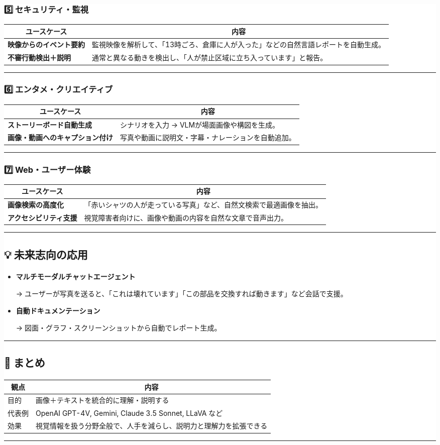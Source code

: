 
### 5️⃣ セキュリティ・監視

| ユースケース                     | 内容                                                                                 |
| -------------------------------- | ------------------------------------------------------------------------------------ |
| **映像からのイベント要約** | 監視映像を解析して、「13時ごろ、倉庫に人が入った」などの自然言語レポートを自動生成。 |
| **不審行動検出＋説明**     | 通常と異なる動きを検出し、「人が禁止区域に立ち入っています」と報告。                 |

---

### 6️⃣ エンタメ・クリエイティブ

| ユースケース                             | 内容                                               |
| ---------------------------------------- | -------------------------------------------------- |
| **ストーリーボード自動生成**       | シナリオを入力 → VLMが場面画像や構図を生成。      |
| **画像・動画へのキャプション付け** | 写真や動画に説明文・字幕・ナレーションを自動追加。 |

---

### 7️⃣ Web・ユーザー体験

| ユースケース                   | 内容                                                                 |
| ------------------------------ | -------------------------------------------------------------------- |
| **画像検索の高度化**     | 「赤いシャツの人が走っている写真」など、自然文検索で最適画像を抽出。 |
| **アクセシビリティ支援** | 視覚障害者向けに、画像や動画の内容を自然な文章で音声出力。           |

---

## 💡 未来志向の応用

* **マルチモーダルチャットエージェント**

  → ユーザーが写真を送ると、「これは壊れています」「この部品を交換すれば動きます」など会話で支援。
* **自動ドキュメンテーション**

  → 図面・グラフ・スクリーンショットから自動でレポート生成。

---

## 🧭 まとめ

| 観点   | 内容                                                               |
| ------ | ------------------------------------------------------------------ |
| 目的   | 画像＋テキストを統合的に理解・説明する                             |
| 代表例 | OpenAI GPT-4V, Gemini, Claude 3.5 Sonnet, LLaVA など               |
| 効果   | 視覚情報を扱う分野全般で、人手を減らし、説明力と理解力を拡張できる |

---

